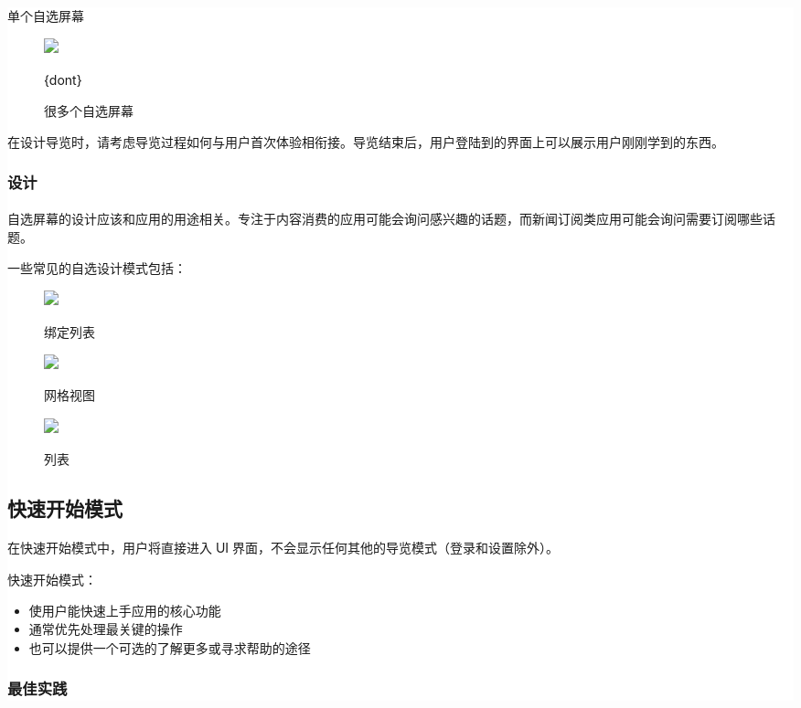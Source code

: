[en]: <> (A single Self-Select screen)
单个自选屏幕

</figcaption></figure></div><div class="mdui-col"><figure>

![]({assets_path}/communication/onboarding/communication-onboarding-selfselect8-dont.png)

<figcaption>

{dont}

[en]: <> (Many Self-Select screens)
很多个自选屏幕

</figcaption></figure></div></div>

[en]: <> (When designing onboarding, think about how the onboarding process connects to a user’s first-run experience. After onboarding, the users should land on a screen that makes it easy to act on what they just learned.)
在设计导览时，请考虑导览过程如何与用户首次体验相衔接。导览结束后，用户登陆到的界面上可以展示用户刚刚学到的东西。

[en]: <> (Design)
### 设计

[en]: <> (Design your Self-Select screens to relate to what your app does. Apps focused on content consumption may ask for topics of interest, whereas apps with feeds may ask which topics to bundle.)
自选屏幕的设计应该和应用的用途相关。专注于内容消费的应用可能会询问感兴趣的话题，而新闻订阅类应用可能会询问需要订阅哪些话题。

[en]: <> (Some common Self-Select design patterns include:)
一些常见的自选设计模式包括：

<figure>

![]({assets_path}/communication/onboarding/communication-onboarding-list1.png)

<figcaption>

[en]: <> (Bundled List)
绑定列表

</figcaption></figure><div class="mdui-row-sm-2"><div class="mdui-col"><figure>

![]({assets_path}/communication/onboarding/communication-onboarding-list2.png)

<figcaption>

[en]: <> (Grid View)
网格视图

</figcaption></figure></div><div class="mdui-col"><figure>

![]({assets_path}/communication/onboarding/communication-onboarding-list3.png)

<figcaption>

[en]: <> (List)
列表

</figcaption></figure></div></div>

[en]: <> (Quickstart model)
<h2 id="quickstart-model">快速开始模式</h2>

[en]: <> (In the Quickstart model, users land directly in the UI without any onboarding model shown \(other than sign in and setup\).)
在快速开始模式中，用户将直接进入 UI 界面，不会显示任何其他的导览模式（登录和设置除外）。

[en]: <> (The Quickstart model:)
快速开始模式：

[en]: <> (Enables users to quickly get started with the core functionality of the app)
[en]: <> (Often prioritizes the first key action)
[en]: <> (Can also provide an optional way to learn more or ask for help)
* 使用户能快速上手应用的核心功能
* 通常优先处理最关键的操作
* 也可以提供一个可选的了解更多或寻求帮助的途径

[en]: <> (Best practices)
### 最佳实践


[en]: <> (Onboarding)
[en]: <> (Onboarding is a virtual unboxing experience that helps users get started with an app.)
[en]: <> (Usage)
[en]: <> (Self-select model)
[en]: <> (Top user benefits model)
[en]: <> (Specs)
[en]: <> (Usage)
[en]: <> (Your onboarding should have specific goals suited to the user’s level of familiarity with the app.)
[en]: <> (User context          | Onboarding goals)
[en]: <> (---------             |----------)
[en]: <> (<ul><li>The user has already installed the app and doesn’t need to see more marketing for it</li><li>The user may be eager to try the app without reading an instruction manual</li><li>The user is not yet familiar with the app’s UI or ready to learn about it</li></ul>                  | <ul><li>Welcome users and excite them about the experience ahead</li><li>Help users implicitly or explicitly understand how the app can be used in their lives</li><li>Drive users to take actions that increase engagement and retention in the first seven days</li></ul>)
[en]: <> (Onboarding is one point in a longer journey that begins in the app store and ends with the user taking the first key retention-correlated action in your app.)
[en]: <> (When designing your onboarding, consider the screens that came before it and those that will come after it.)
[en]: <> (Show onboarding to first-time users. Don’t show it to returning users.)
[en]: <> (Types)
[en]: <> (There are three onboarding models: self-select, quickstart, and top user benefits.)
[en]: <> (Self-Select)
[en]: <> (Allow users to customize their experiences.)
[en]: <> (Quickstart)
[en]: <> (Start the user directly in the app.)
[en]: <> (Top User Benefits)
[en]: <> (Display a carousel or a brief animation highlighting benefits of using the app.)
[en]: <> (The onboarding best suited to your app depends on if your app uses a common, recognizable UI style and and how easy it is to set up.)
[en]: <> (                  | Self-Select       | Quickstart  | Top User Benefits)
[en]: <> (---------         | ---------         | ----------  | ------ )
[en]: <> (When to use       | <ul><li>The UI can be customized</li><li>Your app has setup and consent requirements</li></ul>     | You’ve already identified the behaviors that correspond to increased engagement \(in the first session\) or increased retention \(in the first seven days\)    | <ul><li>Your app is tackling a new challenge or providing a new kind of benefit</li><li>To announce new uses or major UI changes</li></ul>)
[en]: <> (When not to use   | <ul><li>Your app is tackling a new challenge or providing a new kind of benefit</li><li>To announce new uses or major UI changes</li></ul>   | Your app is tackling a new challenge or providing a new kind of benefit    | <ul><li>Your app’s UI and benefits use patterns familiar to most users</li><li>Your app has no major changes</li></ul>)
[en]: <> (Combinations      | Don’t combine Self Select with Top User Benefits   | Ok to include setup before first-run experience   | <ul><li>Don’t combine Top User Benefits with Self Select</li><li>It’s okay for your app to show setup after or as part of onboarding</li></ul>)
[en]: <> (Self-select model)
[en]: <> (The Self-Select model allows users to customize their first-run experience by making a short series of choices.)
[en]: <> (This experience provides implicit education, giving the user a sense of control and vested interest in the screens to come.)
[en]: <> (Sign-in screen)
[en]: <> (Self-Select model)
[en]: <> (Present the right choices)
[en]: <> (The choices you give users affect the success of your onboarding.)
[en]: <> (Choices should:)
[en]: <> (Be meaningful and noticeable)
[en]: <> (Provide new information)
[en]: <> (Be short)
[en]: <> (Meaningful and noticeable)
[en]: <> (Offer choices that have a meaningful and noticeable impact on the user experience. These implicitly teach users how to interact with your UI.)
[en]: <> (Asking how a user wishes to be notified by the app during onboarding will have a meaningful impact on the user experience.)
[en]: <> (Don’t include selections that have no impact on their experience. While it may interest app makers how often a user checks their feed, it doesn’t impact the user’s experience.)
[en]: <> (Ask what you don’t know)
[en]: <> (Don’t ask for preferences that can be garnered from normal usage.)
[en]: <> (Normal usage won’t easily clarify what a user wants to bundle. It is valuable to ask the user their preferences.)
[en]: <> (Don't ask users to make selections that will become evident with normal use of the app and that won't meaningfully change the first-run experience.)
[en]: <> (Keep it short)
[en]: <> (Limit choices to one screen, or make multiple screens feel connected to each other.)
[en]: <> (Each screen should have fewer than ten choices.)
[en]: <> (Give users something to do)
[en]: <> (Rather than leaving users on a blank screen, your UI should encourage interaction.)
[en]: <> (Provide options to get the user started.)
[en]: <> (Don’t leave users with nothing to do.)
[en]: <> (Offer education)
[en]: <> (If it appears as though the user is unclear how to use the app towards the end of the average first-run experience \(90% of the way through the first session\), display a UI prompt offering the opportunity to learn how to use the app.)
[en]: <> (Offer the user the opportunity to learn more about the app.)
[en]: <> (Don’t force education upfront.)
[en]: <> (Prioritize the first key action)
[en]: <> (Choose the action most closely linked to engagement in the first seven days. Alternatively, introduce core functionality as tips for actions that a user hasn’t tried.)
[en]: <> (Nudge users to take the first key action.)
[en]: <> (Don’t leave users with nothing to do.)
[en]: <> (Top user benefits model)
[en]: <> (The Top User Benefits onboarding model contains a brief autoplay carousel, or animated storyboard, that highlights the primary benefits from using an app.)
[en]: <> (Choosing the right benefits)
[en]: <> (The Top User Benefits model should demonstrate up to three primary benefits from using the app. These benefits should position the app as relevant and personal during a moment that matters, rather than give instructions or describe features.)
[en]: <> (When identifying which benefits to present, consider:)
[en]: <> (Problems that the app solves)
[en]: <> (The primary benefits the app creates)
[en]: <> (The app’s “toothbrush features” \(meaning, a feature you would use once or twice a day\))
[en]: <> (Integration options)
[en]: <> (Auto-rotating carousel)
[en]: <> (A maximum of three illustrations should auto-rotate every two to three seconds and display pagination navigation. Auto-advance the first screen more quickly so that it’s clear this isn’t a single screen. The auto-advance feature should be disabled if the user touches the carousel.)
[en]: <> (Display a “Get Started” button throughout the animation, and loop through the animation continuously until the “Get Started” action is tapped.)
[en]: <> (The screen should be swipe-enabled, either in a forward or backward direction.)
[en]: <> (The button and pagination navigation are fixed. The typography is dynamic and on a separate field than the illustration, but at the same elevation.)
[en]: <> (Video)
[en]: <> (Another option for Top User Benefits is a video.)
[en]: <> (This should include a “Get Started” button, without pagination circles.)
[en]: <> (Video implementation)
[en]: <> (Maintain visual continuity)
[en]: <> (Maintain visual continuity throughout characters, environments, style, typography, and button colors.)
[en]: <> (Using consistent visuals and colors throughout the experience unify the story by creating a uniform canvas for the button and circles.)
[en]: <> (Simplify)
[en]: <> (Simplify the visuals to the essentials needed to convey a concept.)
[en]: <> (Simplify text and imagery to focus on the essential concept.)
[en]: <> (There is no point of focus in this image.)
[en]: <> (Don’t be UI literal)
[en]: <> (Don’t show app UI if users haven't experienced it yet. Show the user benefit first.)
[en]: <> (You may display education about the specific UI in a later context.)
[en]: <> (This illustration helps convey the benefits of the app.)
[en]: <> (Showing the actual app’s UI makes it unclear if the images are an illustration or an interactive element.)
[en]: <> (Design onboarding that connects to a first-run experience. The UI seen after onboarding should make it easy for users to act on what they just learned.)
[en]: <> (The design of Top User Benefits should compliment the writing. If there’s an idea that can be better expressed through words, use text rather than imagery.)
[en]: <> (These layouts are designed to allow an illustration with a 1:1 aspect ratio to consistently fit on screens across all platforms. Ensure that the background and text color meet minimum contrast ratios for accessibility.)
[en]: <> (Mobile and tablet portrait)
[en]: <> (Place center-aligned copy and interactions beneath the illustration.)
[en]: <> (Mobile portrait)
[en]: <> (Tablet portrait)
[en]: <> (Mobile and tablet landscape)
[en]: <> (Place left-aligned copy and interactions against the right edge of the illustration, vertically centered.)
[en]: <> (Mobile landscape)
[en]: <> (Tablet landscape)
[en]: <> (Desktop)
[en]: <> (Place illustration, copy, and interactions in a centered card. Display “Next” and “Previous” buttons beside this card and pagination indicators beneath it.)
[en]: <> (Desktop)
[en]: <> (Onboarding experiences for wearables and TV use different methods of interaction, and should be treated differently.)
[en]: <> (Specs)
[en]: <> (Mobile and tablet portrait)
[en]: <> (Copy and UI are center-aligned on the screen and built from the bottom of the screen upward with 24dp padding.)
[en]: <> (Headline: Type 24sp, Leading 32sp)
[en]: <> (Subhead 1: Type 15sp, Leading 24sp)
[en]: <> (32sp line height)
[en]: <> (56dp padding between the top of button and the center of copy \(allowing room for 1-3 lines of text\))
[en]: <> (24dp vertical padding)
[en]: <> (Mobile and tablet landscape)
[en]: <> (Align copy and UI to the left edge of the illustration, vertically centered.)
[en]: <> (Headline: Type 24sp, Leading 32sp)
[en]: <> (Subhead 1: Type 15sp, Leading 24sp)
[en]: <> (32sp line height)
[en]: <> (56dp padding between the top of the button and the center of copy \(allowing room for 1-3 lines of text\))
[en]: <> (24dp vertical padding)
[en]: <> (Desktop)
[en]: <> (Headline: Type 24sp, Leading 32sp)
[en]: <> (Subhead: Type 16sp, Leading 24sp)
[en]: <> (Line Height: 32sp)
[en]: <> (Padding between top of button and center of copy: 56dp \(allowing for 1-3 lines of text\))
[en]: <> (Vertical padding from image to pagination dots: 24dp)
[en]: <> (Horizontal spacing from image to arrow: 48dp)